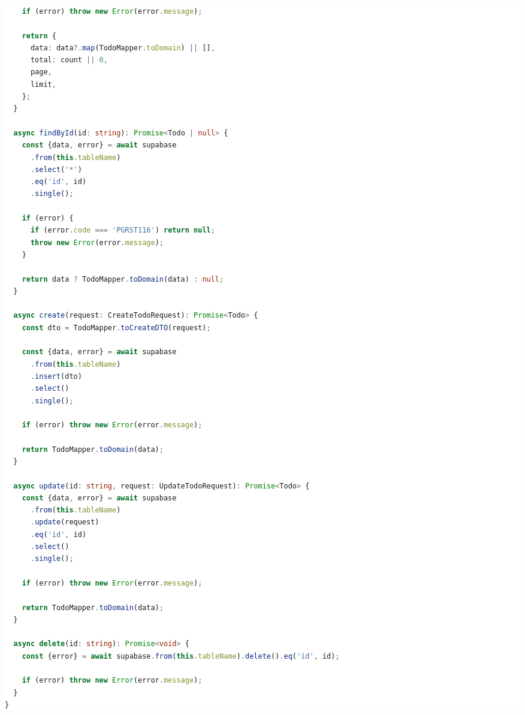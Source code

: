 ```typescript
    if (error) throw new Error(error.message);

    return {
      data: data?.map(TodoMapper.toDomain) || [],
      total: count || 0,
      page,
      limit,
    };
  }

  async findById(id: string): Promise<Todo | null> {
    const {data, error} = await supabase
      .from(this.tableName)
      .select('*')
      .eq('id', id)
      .single();

    if (error) {
      if (error.code === 'PGRST116') return null;
      throw new Error(error.message);
    }

    return data ? TodoMapper.toDomain(data) : null;
  }

  async create(request: CreateTodoRequest): Promise<Todo> {
    const dto = TodoMapper.toCreateDTO(request);

    const {data, error} = await supabase
      .from(this.tableName)
      .insert(dto)
      .select()
      .single();

    if (error) throw new Error(error.message);

    return TodoMapper.toDomain(data);
  }

  async update(id: string, request: UpdateTodoRequest): Promise<Todo> {
    const {data, error} = await supabase
      .from(this.tableName)
      .update(request)
      .eq('id', id)
      .select()
      .single();

    if (error) throw new Error(error.message);

    return TodoMapper.toDomain(data);
  }

  async delete(id: string): Promise<void> {
    const {error} = await supabase.from(this.tableName).delete().eq('id', id);

    if (error) throw new Error(error.message);
  }
}
```
